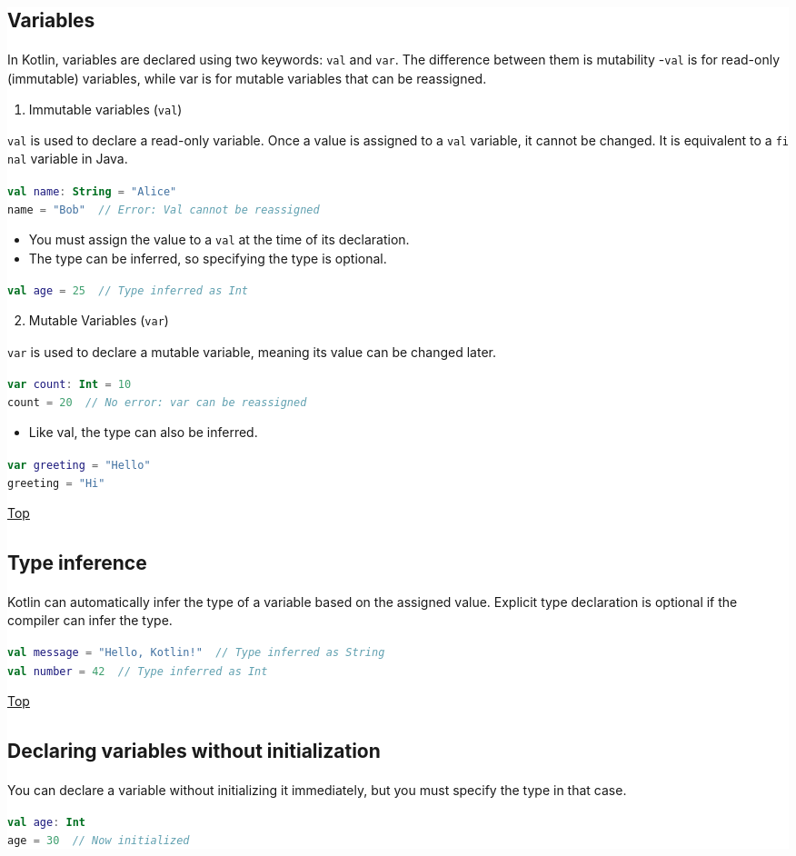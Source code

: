 ## Variables﻿
In Kotlin, variables are declared using two keywords: `val` and `var`. The difference between them is mutability -`val` is for read-only (immutable) variables, while var is for mutable variables that can be reassigned.

1. Immutable variables (`val`)

`val` is used to declare a read-only variable. Once a value is assigned to a `val` variable, it cannot be changed. It is equivalent to a `final` variable in Java.

```kotlin
val name: String = "Alice"
name = "Bob"  // Error: Val cannot be reassigned
```
- You must assign the value to a `val` at the time of its declaration.
- The type can be inferred, so specifying the type is optional.

```kotlin
val age = 25  // Type inferred as Int
```

2. Mutable Variables (`var`)

`var` is used to declare a mutable variable, meaning its value can be changed later.
```kotlin
var count: Int = 10
count = 20  // No error: var can be reassigned
```
- Like val, the type can also be inferred.

```kotlin
var greeting = "Hello"
greeting = "Hi"
```

[Top](#top)

## Type inference
Kotlin can automatically infer the type of a variable based on the assigned value. Explicit type declaration is optional if the compiler can infer the type.

```kotlin
val message = "Hello, Kotlin!"  // Type inferred as String
val number = 42  // Type inferred as Int
```

[Top](#top)

## Declaring variables without initialization
You can declare a variable without initializing it immediately, but you must specify the type in that case.

```kotlin
val age: Int
age = 30  // Now initialized
```
